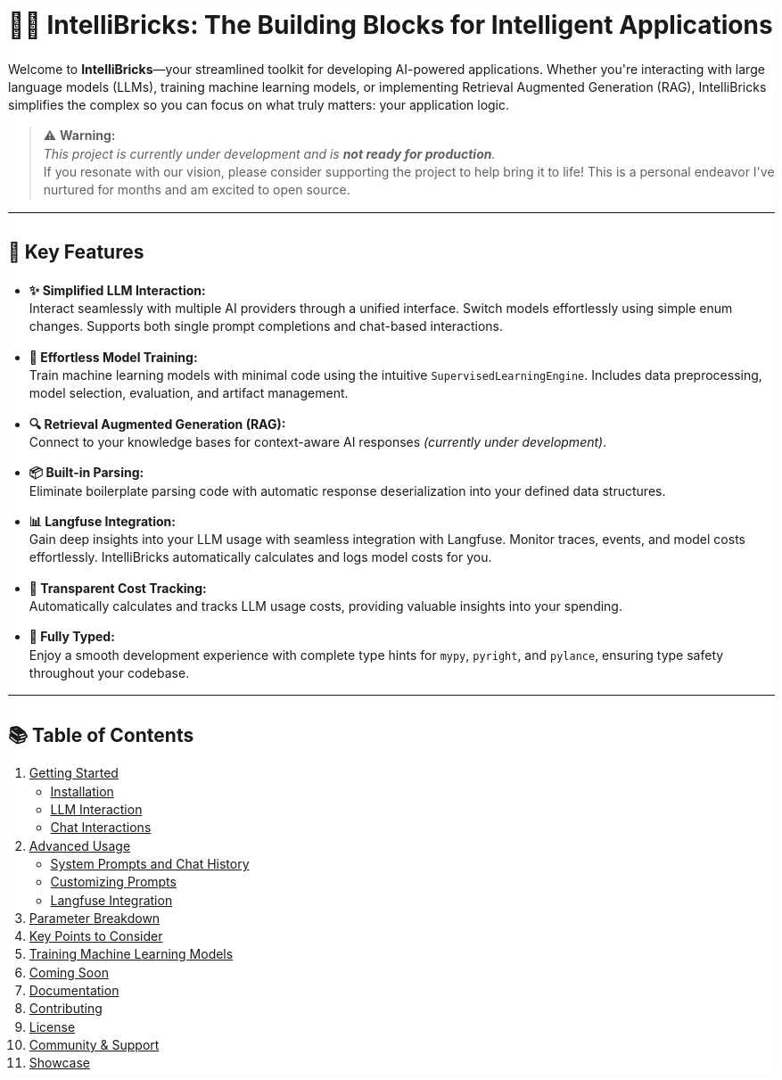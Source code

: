 # 🧠🧱 IntelliBricks: The Building Blocks for Intelligent Applications

Welcome to **IntelliBricks**—your streamlined toolkit for developing AI-powered applications. Whether you're interacting with large language models (LLMs), training machine learning models, or implementing Retrieval Augmented Generation (RAG), IntelliBricks simplifies the complex so you can focus on what truly matters: your application logic.

> ⚠️ **Warning:**  
> *This project is currently under development and is **not ready for production**.*  
> If you resonate with our vision, please consider supporting the project to help bring it to life! This is a personal endeavor I've nurtured for months and am excited to open source.

---

## 🚀 Key Features

- **✨ Simplified LLM Interaction:**  
  Interact seamlessly with multiple AI providers through a unified interface. Switch models effortlessly using simple enum changes. Supports both single prompt completions and chat-based interactions.

- **🤖 Effortless Model Training:**  
  Train machine learning models with minimal code using the intuitive `SupervisedLearningEngine`. Includes data preprocessing, model selection, evaluation, and artifact management.

- **🔍 Retrieval Augmented Generation (RAG):**  
  Connect to your knowledge bases for context-aware AI responses *(currently under development)*.

- **📦 Built-in Parsing:**  
  Eliminate boilerplate parsing code with automatic response deserialization into your defined data structures.

- **📊 Langfuse Integration:**  
  Gain deep insights into your LLM usage with seamless integration with Langfuse. Monitor traces, events, and model costs effortlessly. IntelliBricks automatically calculates and logs model costs for you.

- **💸 Transparent Cost Tracking:**  
  Automatically calculates and tracks LLM usage costs, providing valuable insights into your spending.

- **🔗 Fully Typed:**  
  Enjoy a smooth development experience with complete type hints for `mypy`, `pyright`, and `pylance`, ensuring type safety throughout your codebase.

---

## 📚 Table of Contents

1. [Getting Started](#getting-started)
   - [Installation](#installation)
   - [LLM Interaction](#llm-interaction)
   - [Chat Interactions](#chat-interactions)
2. [Advanced Usage](#advanced-usage)
   - [System Prompts and Chat History](#system-prompts-and-chat-history)
   - [Customizing Prompts](#customizing-prompts)
   - [Langfuse Integration](#langfuse-integration)
3. [Parameter Breakdown](#-parameter-breakdown)
4. [Key Points to Consider](#-key-points-to-consider)
5. [Training Machine Learning Models](#training-machine-learning-models)
6. [Coming Soon](#coming-soon)
7. [Documentation](#documentation)
8. [Contributing](#contributing)
9. [License](#license)
10. [Community & Support](#community--support)
11. [Showcase](#showcase)
